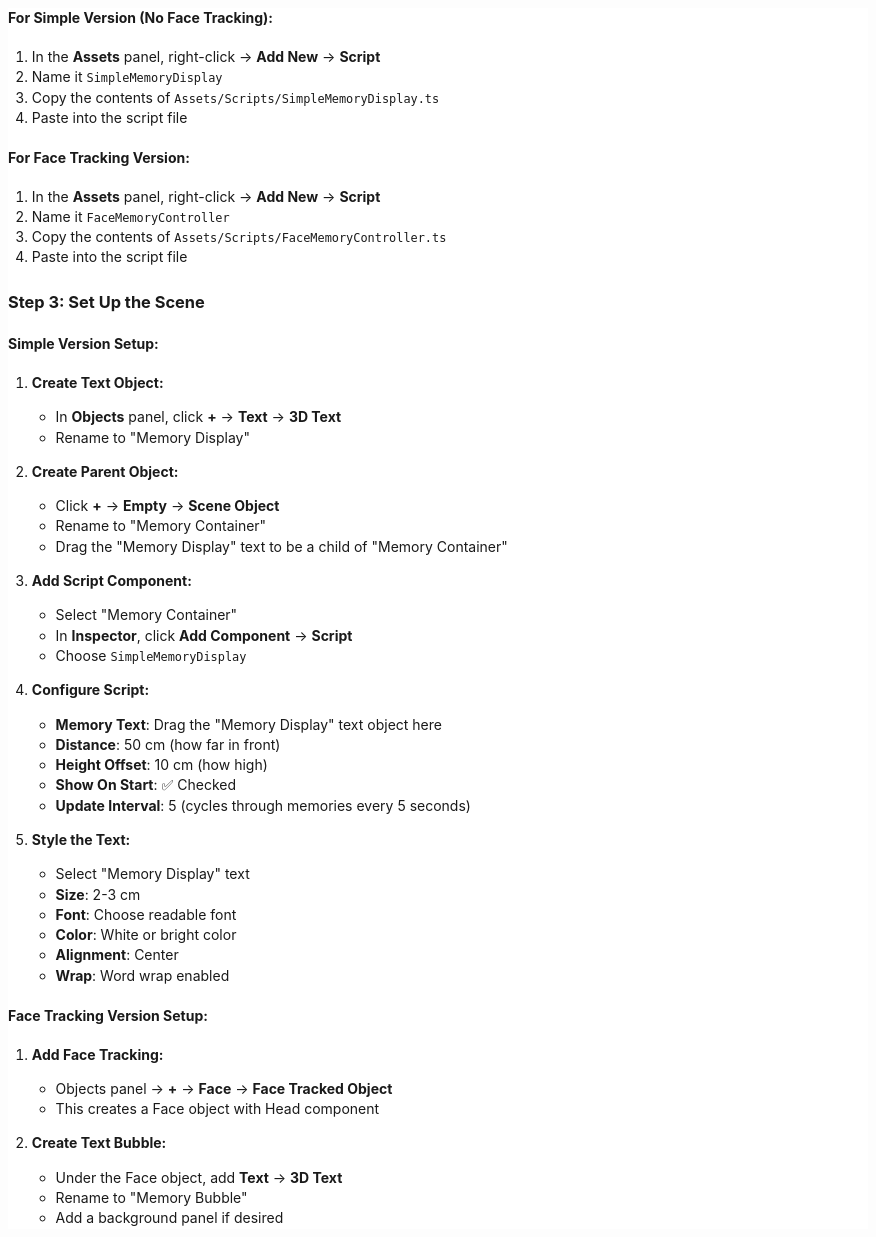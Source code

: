 #### For Simple Version (No Face Tracking):

1. In the **Assets** panel, right-click → **Add New** → **Script**
2. Name it `SimpleMemoryDisplay`
3. Copy the contents of `Assets/Scripts/SimpleMemoryDisplay.ts`
4. Paste into the script file

#### For Face Tracking Version:

1. In the **Assets** panel, right-click → **Add New** → **Script**
2. Name it `FaceMemoryController`
3. Copy the contents of `Assets/Scripts/FaceMemoryController.ts`
4. Paste into the script file

### Step 3: Set Up the Scene

#### Simple Version Setup:

1. **Create Text Object:**
   - In **Objects** panel, click **+** → **Text** → **3D Text**
   - Rename to "Memory Display"

2. **Create Parent Object:**
   - Click **+** → **Empty** → **Scene Object**
   - Rename to "Memory Container"
   - Drag the "Memory Display" text to be a child of "Memory Container"

3. **Add Script Component:**
   - Select "Memory Container"
   - In **Inspector**, click **Add Component** → **Script**
   - Choose `SimpleMemoryDisplay`

4. **Configure Script:**
   - **Memory Text**: Drag the "Memory Display" text object here
   - **Distance**: 50 cm (how far in front)
   - **Height Offset**: 10 cm (how high)
   - **Show On Start**: ✅ Checked
   - **Update Interval**: 5 (cycles through memories every 5 seconds)

5. **Style the Text:**
   - Select "Memory Display" text
   - **Size**: 2-3 cm
   - **Font**: Choose readable font
   - **Color**: White or bright color
   - **Alignment**: Center
   - **Wrap**: Word wrap enabled

#### Face Tracking Version Setup:

1. **Add Face Tracking:**
   - Objects panel → **+** → **Face** → **Face Tracked Object**
   - This creates a Face object with Head component

2. **Create Text Bubble:**
   - Under the Face object, add **Text** → **3D Text**
   - Rename to "Memory Bubble"
   - Add a background panel if desired
